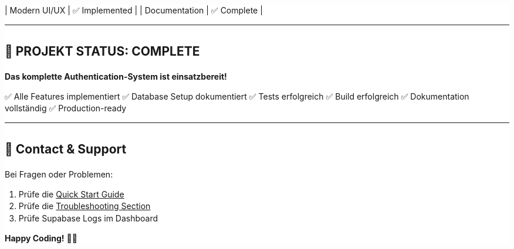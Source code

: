 | Modern UI/UX | ✅ Implemented |
| Documentation | ✅ Complete |

---

## 🎉 PROJEKT STATUS: COMPLETE

**Das komplette Authentication-System ist einsatzbereit!**

✅ Alle Features implementiert
✅ Database Setup dokumentiert
✅ Tests erfolgreich
✅ Build erfolgreich
✅ Dokumentation vollständig
✅ Production-ready

---

## 👤 Contact & Support

Bei Fragen oder Problemen:
1. Prüfe die [Quick Start Guide](./AUTH_QUICKSTART.md)
2. Prüfe die [Troubleshooting Section](#-troubleshooting)
3. Prüfe Supabase Logs im Dashboard

**Happy Coding!** 🎨🚀
